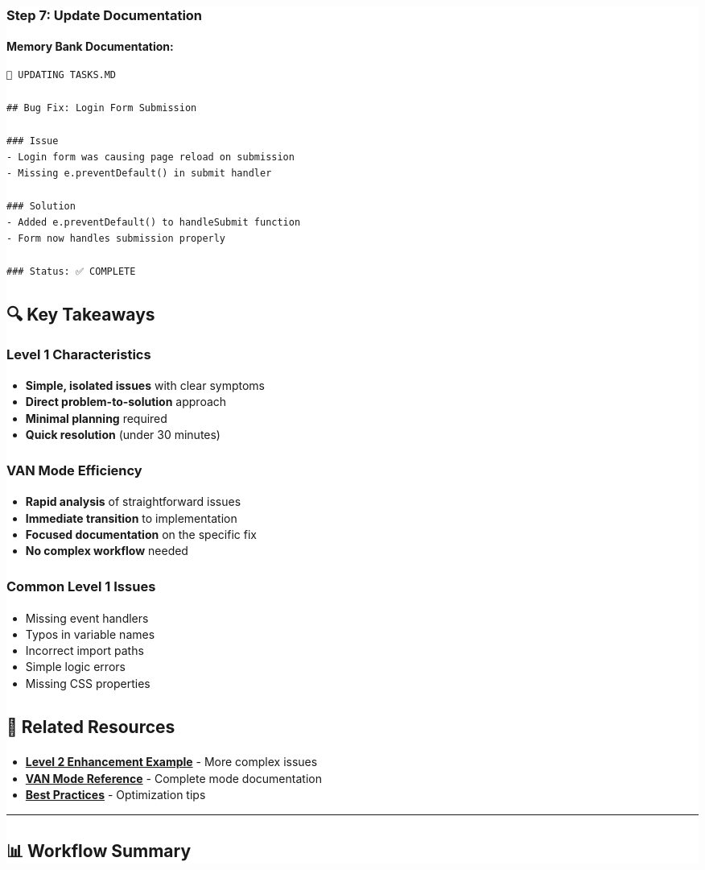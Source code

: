 ### Step 7: Update Documentation

**Memory Bank Documentation:**
```
📝 UPDATING TASKS.MD

## Bug Fix: Login Form Submission

### Issue
- Login form was causing page reload on submission
- Missing e.preventDefault() in submit handler

### Solution
- Added e.preventDefault() to handleSubmit function
- Form now handles submission properly

### Status: ✅ COMPLETE
```

## 🔍 Key Takeaways

### Level 1 Characteristics
- **Simple, isolated issues** with clear symptoms
- **Direct problem-to-solution** approach
- **Minimal planning** required
- **Quick resolution** (under 30 minutes)

### VAN Mode Efficiency
- **Rapid analysis** of straightforward issues
- **Immediate transition** to implementation
- **Focused documentation** on the specific fix
- **No complex workflow** needed

### Common Level 1 Issues
- Missing event handlers
- Typos in variable names
- Incorrect import paths
- Simple logic errors
- Missing CSS properties

## 🔗 Related Resources

- **[Level 2 Enhancement Example](../level-2-enhancement/scenario.md)** - More complex issues
- **[VAN Mode Reference](../../docs/user-guide/modes-reference.md)** - Complete mode documentation
- **[Best Practices](../../docs/user-guide/best-practices.md)** - Optimization tips

---

## 📊 Workflow Summary
